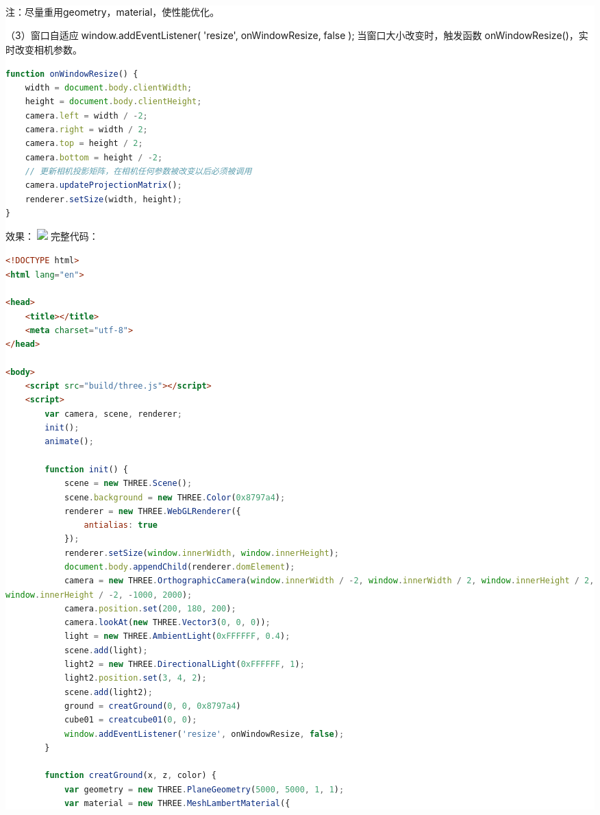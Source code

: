 注：尽量重用geometry，material，使性能优化。

（3）窗口自适应
window.addEventListener( 'resize', onWindowResize, false ); 
当窗口大小改变时，触发函数 onWindowResize()，实时改变相机参数。

``` javascript
function onWindowResize() {
    width = document.body.clientWidth;
    height = document.body.clientHeight;
    camera.left = width / -2;
    camera.right = width / 2;
    camera.top = height / 2;
    camera.bottom = height / -2;
    // 更新相机投影矩阵，在相机任何参数被改变以后必须被调用
    camera.updateProjectionMatrix();
    renderer.setSize(width, height);
}
```

效果：
![](https://zhoujie1994.cn/my/three/img/001-resize.gif)
完整代码：

``` html
<!DOCTYPE html>
<html lang="en">

<head>
    <title></title>
    <meta charset="utf-8">
</head>

<body>
    <script src="build/three.js"></script>
    <script>
        var camera, scene, renderer;
        init();
        animate();

        function init() {
            scene = new THREE.Scene();
            scene.background = new THREE.Color(0x8797a4);
            renderer = new THREE.WebGLRenderer({
                antialias: true
            });
            renderer.setSize(window.innerWidth, window.innerHeight);
            document.body.appendChild(renderer.domElement);
            camera = new THREE.OrthographicCamera(window.innerWidth / -2, window.innerWidth / 2, window.innerHeight / 2, window.innerHeight / -2, -1000, 2000);
            camera.position.set(200, 180, 200);
            camera.lookAt(new THREE.Vector3(0, 0, 0));
            light = new THREE.AmbientLight(0xFFFFFF, 0.4);
            scene.add(light);
            light2 = new THREE.DirectionalLight(0xFFFFFF, 1);
            light2.position.set(3, 4, 2);
            scene.add(light2);
            ground = creatGround(0, 0, 0x8797a4)
            cube01 = creatcube01(0, 0);
            window.addEventListener('resize', onWindowResize, false);
        }

        function creatGround(x, z, color) {
            var geometry = new THREE.PlaneGeometry(5000, 5000, 1, 1);
            var material = new THREE.MeshLambertMaterial({
```